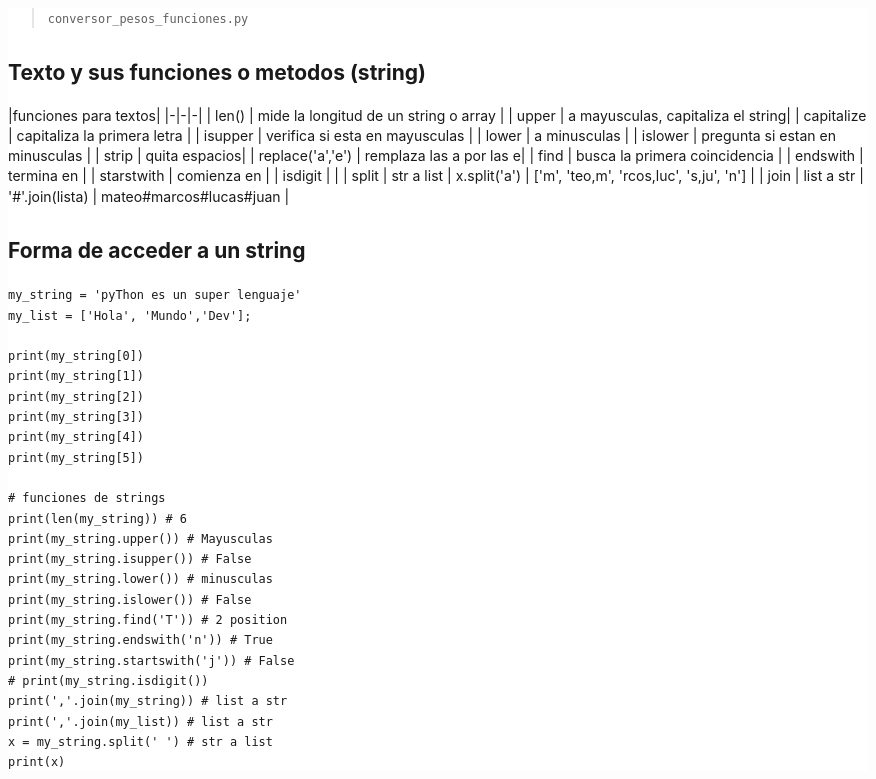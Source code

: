 > ```conversor_pesos_funciones.py```

## Texto y sus funciones o metodos (string)

|funciones para textos|
|-|-|-|
| len() | mide la longitud de un string o array |
| upper | a mayusculas, capitaliza el string|
| capitalize | capitaliza la primera letra |
| isupper | verifica si esta en mayusculas |
| lower | a minusculas |
| islower | pregunta si estan en minusculas |
| strip | quita espacios|
| replace('a','e') | remplaza las a por las e|
| find | busca la primera coincidencia |
| endswith | termina en |
| starstwith | comienza en |
| isdigit | |
| split | str a list | x.split('a') | ['m', 'teo,m', 'rcos,luc', 's,ju', 'n'] |
| join | list a str | '#'.join(lista) | mateo#marcos#lucas#juan |


## Forma de acceder a un string

~~~
my_string = 'pyThon es un super lenguaje'
my_list = ['Hola', 'Mundo','Dev'];

print(my_string[0])
print(my_string[1])
print(my_string[2])
print(my_string[3])
print(my_string[4])
print(my_string[5])

# funciones de strings
print(len(my_string)) # 6
print(my_string.upper()) # Mayusculas
print(my_string.isupper()) # False
print(my_string.lower()) # minusculas
print(my_string.islower()) # False
print(my_string.find('T')) # 2 position
print(my_string.endswith('n')) # True
print(my_string.startswith('j')) # False
# print(my_string.isdigit())
print(','.join(my_string)) # list a str
print(','.join(my_list)) # list a str
x = my_string.split(' ') # str a list
print(x)
~~~

